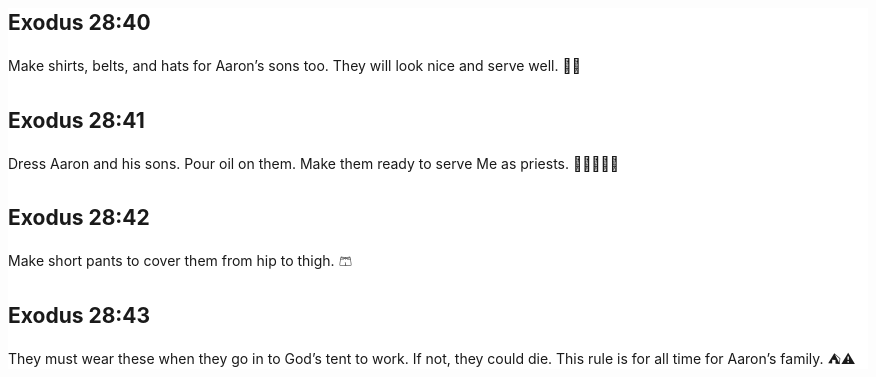 ## Exodus 28:40
Make shirts, belts, and hats for Aaron’s sons too. They will look nice and serve well. 👦👕
## Exodus 28:41
Dress Aaron and his sons. Pour oil on them. Make them ready to serve Me as priests. 🫙👨‍👦‍👦🙏
## Exodus 28:42
Make short pants to cover them from hip to thigh. 🩳
## Exodus 28:43
They must wear these when they go in to God’s tent to work. If not, they could die. This rule is for all time for Aaron’s family. ⛺⚠️
